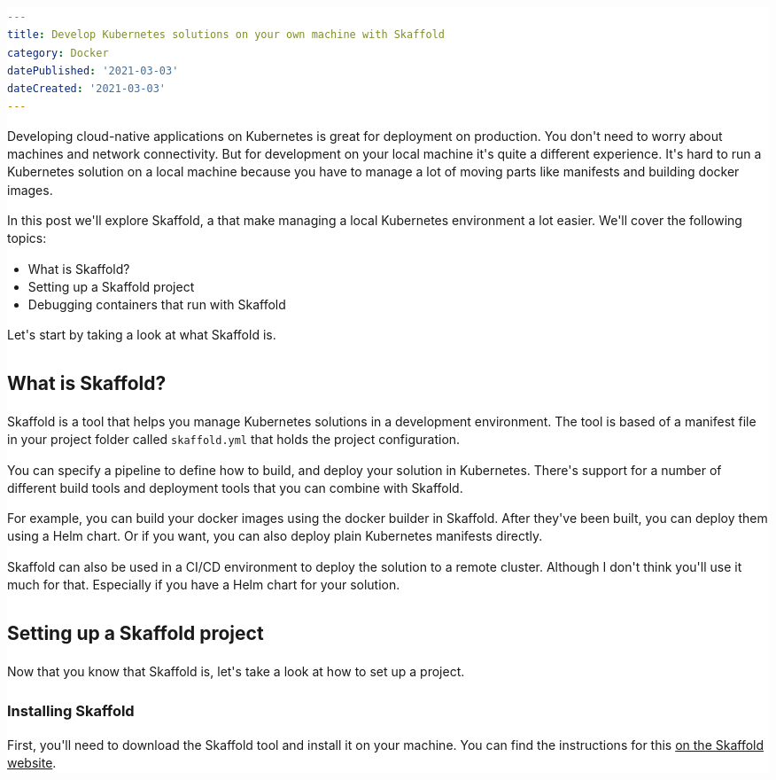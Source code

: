 ```yaml
---
title: Develop Kubernetes solutions on your own machine with Skaffold
category: Docker
datePublished: '2021-03-03'
dateCreated: '2021-03-03'
---
```

Developing cloud-native applications on Kubernetes is great for deployment on production. You don't need to worry about
machines and network connectivity. But for development on your local machine it's quite a different experience. It's hard
to run a Kubernetes solution on a local machine because you have to manage a lot of moving parts like manifests and building
docker images.

In this post we'll explore Skaffold, a that make managing a local Kubernetes environment a lot easier. We'll cover
the following topics:

* What is Skaffold?
* Setting up a Skaffold project
* Debugging containers that run with Skaffold

Let's start by taking a look at what Skaffold is.

## What is Skaffold?

Skaffold is a tool that helps you manage Kubernetes solutions in a development environment. The tool is based of a 
manifest file in your project folder called `skaffold.yml` that holds the project configuration.

You can specify a pipeline to define how to build, and deploy your solution in Kubernetes. There's support for a number
of different build tools and deployment tools that you can combine with Skaffold.

For example, you can build your docker images using the docker builder in Skaffold. After they've been built, you can
deploy them using a Helm chart. Or if you want, you can also deploy plain Kubernetes manifests directly.

Skaffold can also be used in a CI/CD environment to deploy the solution to a remote cluster. Although I don't think
you'll use it much for that. Especially if you have a Helm chart for your solution.

## Setting up a Skaffold project

Now that you know that Skaffold is, let's take a look at how to set up a project. 

### Installing Skaffold

First, you'll need to download the 
Skaffold tool and install it on your machine. You can find the instructions for this 
[on the Skaffold website](https://skaffold.dev/docs/install/).

